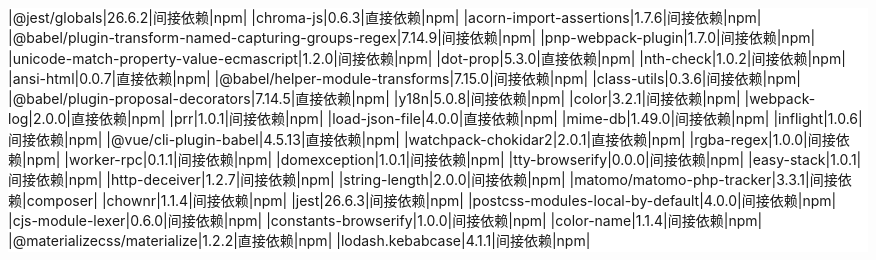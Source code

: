 |@jest/globals|26.6.2|间接依赖|npm|
|chroma-js|0.6.3|直接依赖|npm|
|acorn-import-assertions|1.7.6|间接依赖|npm|
|@babel/plugin-transform-named-capturing-groups-regex|7.14.9|间接依赖|npm|
|pnp-webpack-plugin|1.7.0|间接依赖|npm|
|unicode-match-property-value-ecmascript|1.2.0|间接依赖|npm|
|dot-prop|5.3.0|直接依赖|npm|
|nth-check|1.0.2|间接依赖|npm|
|ansi-html|0.0.7|直接依赖|npm|
|@babel/helper-module-transforms|7.15.0|间接依赖|npm|
|class-utils|0.3.6|间接依赖|npm|
|@babel/plugin-proposal-decorators|7.14.5|直接依赖|npm|
|y18n|5.0.8|间接依赖|npm|
|color|3.2.1|间接依赖|npm|
|webpack-log|2.0.0|直接依赖|npm|
|prr|1.0.1|间接依赖|npm|
|load-json-file|4.0.0|直接依赖|npm|
|mime-db|1.49.0|间接依赖|npm|
|inflight|1.0.6|间接依赖|npm|
|@vue/cli-plugin-babel|4.5.13|直接依赖|npm|
|watchpack-chokidar2|2.0.1|直接依赖|npm|
|rgba-regex|1.0.0|间接依赖|npm|
|worker-rpc|0.1.1|间接依赖|npm|
|domexception|1.0.1|间接依赖|npm|
|tty-browserify|0.0.0|间接依赖|npm|
|easy-stack|1.0.1|间接依赖|npm|
|http-deceiver|1.2.7|间接依赖|npm|
|string-length|2.0.0|间接依赖|npm|
|matomo/matomo-php-tracker|3.3.1|间接依赖|composer|
|chownr|1.1.4|间接依赖|npm|
|jest|26.6.3|间接依赖|npm|
|postcss-modules-local-by-default|4.0.0|间接依赖|npm|
|cjs-module-lexer|0.6.0|间接依赖|npm|
|constants-browserify|1.0.0|间接依赖|npm|
|color-name|1.1.4|间接依赖|npm|
|@materializecss/materialize|1.2.2|直接依赖|npm|
|lodash.kebabcase|4.1.1|间接依赖|npm|
